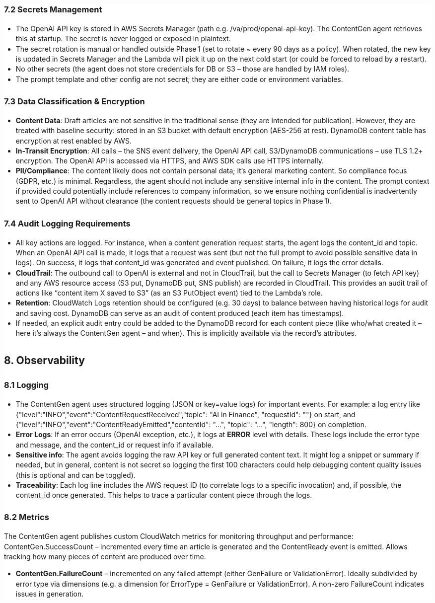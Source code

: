 ### 7.2 Secrets Management
- The OpenAI API key is stored in AWS Secrets Manager (path e.g. /va/prod/openai-api-key). The ContentGen agent retrieves this at startup. The secret is never logged or exposed in plaintext.
- The secret rotation is manual or handled outside Phase 1 (set to rotate ~ every 90 days as a policy). When rotated, the new key is updated in Secrets Manager and the Lambda will pick it up on the next cold start (or could be forced to reload by a restart).
- No other secrets (the agent does not store credentials for DB or S3 – those are handled by IAM roles).
- The prompt template and other config are not secret; they are either code or environment variables.
### 7.3 Data Classification & Encryption
- **Content Data**: Draft articles are not sensitive in the traditional sense (they are intended for publication). However, they are treated with baseline security: stored in an S3 bucket with default encryption (AES-256 at rest). DynamoDB content table has encryption at rest enabled by AWS.
- **In-Transit Encryption**: All calls – the SNS event delivery, the OpenAI API call, S3/DynamoDB communications – use TLS 1.2+ encryption. The OpenAI API is accessed via HTTPS, and AWS SDK calls use HTTPS internally.
- **PII/Compliance**: The content likely does not contain personal data; it’s general marketing content. So compliance focus (GDPR, etc.) is minimal. Regardless, the agent should not include any sensitive internal info in the content. The prompt context if provided could potentially include references to company information, so we ensure nothing confidential is inadvertently sent to OpenAI API without clearance (the content requests should be general topics in Phase 1).
### 7.4 Audit Logging Requirements
- All key actions are logged. For instance, when a content generation request starts, the agent logs the content_id and topic. When an OpenAI API call is made, it logs that a request was sent (but not the full prompt to avoid possible sensitive data in logs). On success, it logs that content_id was generated and event published. On failure, it logs the error details.
- **CloudTrail**: The outbound call to OpenAI is external and not in CloudTrail, but the call to Secrets Manager (to fetch API key) and any AWS resource access (S3 put, DynamoDB put, SNS publish) are recorded in CloudTrail. This provides an audit trail of actions like “content item X saved to S3” (as an S3 PutObject event) tied to the Lambda’s role.
- **Retention**: CloudWatch Logs retention should be configured (e.g. 30 days) to balance between having historical logs for audit and saving cost. DynamoDB can serve as an audit of content produced (each item has timestamps).
- If needed, an explicit audit entry could be added to the DynamoDB record for each content piece (like who/what created it – here it’s always the ContentGen agent – and when). This is implicitly available via the record’s attributes.
## 8. Observability
### 8.1 Logging
- The ContentGen agent uses structured logging (JSON or key=value logs) for important events. For example: a log entry like {"level":"INFO","event":"ContentRequestReceived","topic": "AI in Finance", "requestId": "<aws-request-id>"} on start, and {"level":"INFO","event":"ContentReadyEmitted","contentId": "...", "topic": "...", "length": 800} on completion.
- **Error Logs**: If an error occurs (OpenAI exception, etc.), it logs at **ERROR** level with details. These logs include the error type and message, and the content_id or request info if available.
- **Sensitive info**: The agent avoids logging the raw API key or full generated content text. It might log a snippet or summary if needed, but in general, content is not secret so logging the first 100 characters could help debugging content quality issues (this is optional and can be toggled).
- **Traceability**: Each log line includes the AWS request ID (to correlate logs to a specific invocation) and, if possible, the content_id once generated. This helps to trace a particular content piece through the logs.
### 8.2 Metrics
The ContentGen agent publishes custom CloudWatch metrics for monitoring throughput and performance:
ContentGen.SuccessCount – incremented every time an article is generated and the ContentReady event is emitted. Allows tracking how many pieces of content are produced over time.
- **ContentGen.FailureCount** – incremented on any failed attempt (either GenFailure or ValidationError). Ideally subdivided by error type via dimensions (e.g. a dimension for ErrorType = GenFailure or ValidationError). A non-zero FailureCount indicates issues in generation.